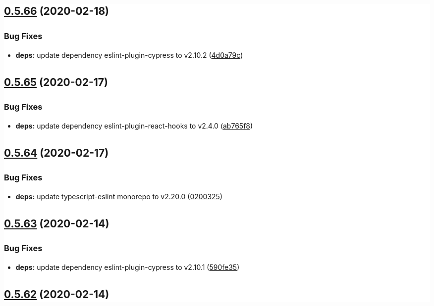 


## [0.5.66](https://github.com/SiTaggart/lint-config/compare/@sitaggart/eslint-config-ts@0.5.65...@sitaggart/eslint-config-ts@0.5.66) (2020-02-18)


### Bug Fixes

* **deps:** update dependency eslint-plugin-cypress to v2.10.2 ([4d0a79c](https://github.com/SiTaggart/lint-config/commit/4d0a79c171e7a69ea248e377303cc79f33167ad0))





## [0.5.65](https://github.com/SiTaggart/lint-config/compare/@sitaggart/eslint-config-ts@0.5.64...@sitaggart/eslint-config-ts@0.5.65) (2020-02-17)


### Bug Fixes

* **deps:** update dependency eslint-plugin-react-hooks to v2.4.0 ([ab765f8](https://github.com/SiTaggart/lint-config/commit/ab765f8e5fbc1edbb4a7d23ed5af3534fdf8960b))





## [0.5.64](https://github.com/SiTaggart/lint-config/compare/@sitaggart/eslint-config-ts@0.5.63...@sitaggart/eslint-config-ts@0.5.64) (2020-02-17)


### Bug Fixes

* **deps:** update typescript-eslint monorepo to v2.20.0 ([0200325](https://github.com/SiTaggart/lint-config/commit/02003255fbc88a6a0035f87d0de127738b1b24a1))





## [0.5.63](https://github.com/SiTaggart/lint-config/compare/@sitaggart/eslint-config-ts@0.5.62...@sitaggart/eslint-config-ts@0.5.63) (2020-02-14)


### Bug Fixes

* **deps:** update dependency eslint-plugin-cypress to v2.10.1 ([590fe35](https://github.com/SiTaggart/lint-config/commit/590fe35c1278f9d9d41c644e73c63a5804c3a596))





## [0.5.62](https://github.com/SiTaggart/lint-config/compare/@sitaggart/eslint-config-ts@0.5.61...@sitaggart/eslint-config-ts@0.5.62) (2020-02-14)
